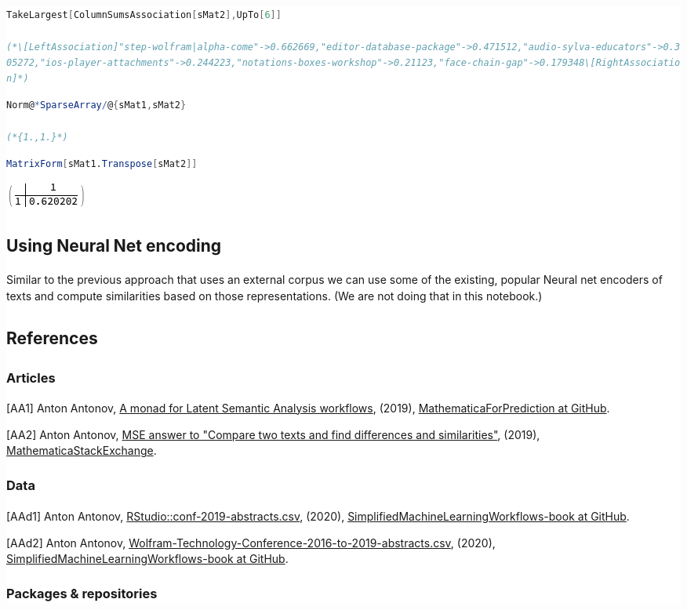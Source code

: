 ```mathematica
TakeLargest[ColumnSumsAssociation[sMat2],UpTo[6]]

(*\[LeftAssociation]"step-wolfram|alpha-come"->0.662669,"editor-database-package"->0.471512,"audio-sylva-educators"->0.305272,"ios-player-attachments"->0.244223,"notations-boxes-workshop"->0.21123,"face-chain-gap"->0.179348\[RightAssociation]*)
```

```mathematica
Norm@*SparseArray/@{sMat1,sMat2}

(*{1.,1.}*)
```

```mathematica
MatrixForm[sMat1.Transpose[sMat2]]
```

![1wy2q2fvlr9u4](Diagrams/Text-similarities-through-bags-of-words/1wy2q2fvlr9u4.png)

## Using Neural Net encoding

Similar to the previous approach that uses an external corpus we can use some of the existing, popular Neural net encoders of texts and compute similarities based on those representations. (We are not doing that in this notebook.)

## References

### Articles

[AA1] Anton Antonov, [A monad for Latent Semantic Analysis workflows](https://github.com/antononcube/MathematicaForPrediction/blob/master/MarkdownDocuments/A-monad-for-Latent-Semantic-Analysis-workflows.md), (2019), [MathematicaForPrediction at GitHub](https://github.com/antononcube/MathematicaForPrediction).

[AA2] Anton Antonov, [MSE answer to "Compare two texts and find differences and similarities"](https://mathematica.stackexchange.com/a/207165/34008), (2019), [MathematicaStackExchange](https://mathematica.stackexchange.com).

### Data

[AAd1] Anton Antonov, [RStudio::conf-2019-abstracts.csv](https://github.com/antononcube/SimplifiedMachineLearningWorkflows-book/blob/master/Data/RStudio-conf-2019-abstracts.csv), (2020), [SimplifiedMachineLearningWorkflows-book at GitHub](https://github.com/antononcube/SimplifiedMachineLearningWorkflows-book).

[AAd2] Anton Antonov, [Wolfram-Technology-Conference-2016-to-2019-abstracts.csv](https://github.com/antononcube/SimplifiedMachineLearningWorkflows-book/blob/master/Data/Wolfram-Technology-Conference-2016-to-2019-abstracts.csv), (2020), [SimplifiedMachineLearningWorkflows-book at GitHub](https://github.com/antononcube/SimplifiedMachineLearningWorkflows-book).

### Packages & repositories
